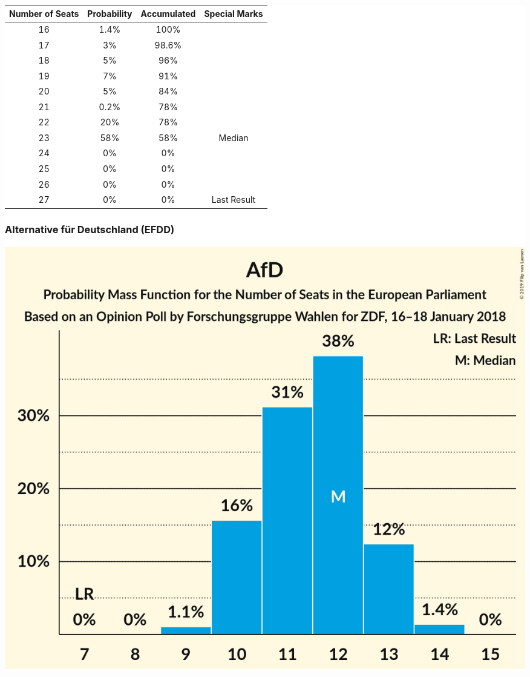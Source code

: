 | Number of Seats | Probability | Accumulated | Special Marks |
|:---------------:|:-----------:|:-----------:|:-------------:|
| 16 | 1.4% | 100% |  |
| 17 | 3% | 98.6% |  |
| 18 | 5% | 96% |  |
| 19 | 7% | 91% |  |
| 20 | 5% | 84% |  |
| 21 | 0.2% | 78% |  |
| 22 | 20% | 78% |  |
| 23 | 58% | 58% | Median |
| 24 | 0% | 0% |  |
| 25 | 0% | 0% |  |
| 26 | 0% | 0% |  |
| 27 | 0% | 0% | Last Result |

### Alternative für Deutschland (EFDD)

![Graph with seats probability mass function not yet produced](2018-01-18-ForschungsgruppeWahlen-coalitions-seats-pmf-afd.png "Seats Probability Mass Function")
